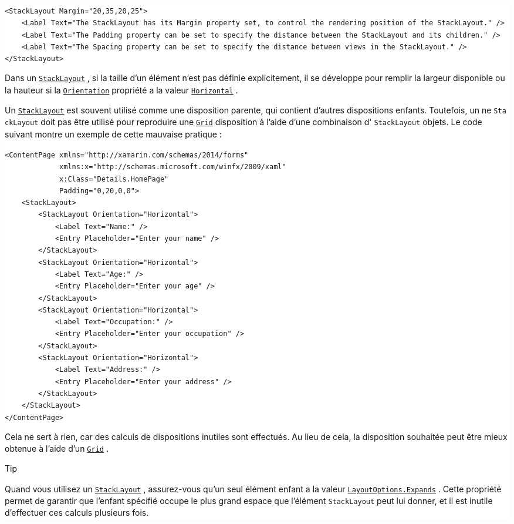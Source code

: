 ```xaml
<StackLayout Margin="20,35,20,25">
    <Label Text="The StackLayout has its Margin property set, to control the rendering position of the StackLayout." />
    <Label Text="The Padding property can be set to specify the distance between the StackLayout and its children." />
    <Label Text="The Spacing property can be set to specify the distance between views in the StackLayout." />
</StackLayout>
```

Dans un [`StackLayout`](xref:Xamarin.Forms.StackLayout) , si la taille d’un élément n’est pas définie explicitement, il se développe pour remplir la largeur disponible ou la hauteur si la [`Orientation`](xref:Xamarin.Forms.StackLayout.Orientation) propriété a la valeur [`Horizontal`](xref:Xamarin.Forms.StackOrientation) .

Un [`StackLayout`](xref:Xamarin.Forms.StackLayout) est souvent utilisé comme une disposition parente, qui contient d’autres dispositions enfants. Toutefois, un ne `StackLayout` doit pas être utilisé pour reproduire une [`Grid`](xref:Xamarin.Forms.Grid) disposition à l’aide d’une combinaison d' `StackLayout` objets. Le code suivant montre un exemple de cette mauvaise pratique :

```xaml
<ContentPage xmlns="http://xamarin.com/schemas/2014/forms"
             xmlns:x="http://schemas.microsoft.com/winfx/2009/xaml"
             x:Class="Details.HomePage"
             Padding="0,20,0,0">
    <StackLayout>
        <StackLayout Orientation="Horizontal">
            <Label Text="Name:" />
            <Entry Placeholder="Enter your name" />
        </StackLayout>
        <StackLayout Orientation="Horizontal">
            <Label Text="Age:" />
            <Entry Placeholder="Enter your age" />
        </StackLayout>
        <StackLayout Orientation="Horizontal">
            <Label Text="Occupation:" />
            <Entry Placeholder="Enter your occupation" />
        </StackLayout>
        <StackLayout Orientation="Horizontal">
            <Label Text="Address:" />
            <Entry Placeholder="Enter your address" />
        </StackLayout>
    </StackLayout>
</ContentPage>
```

Cela ne sert à rien, car des calculs de dispositions inutiles sont effectués. Au lieu de cela, la disposition souhaitée peut être mieux obtenue à l’aide d’un [`Grid`](xref:Xamarin.Forms.Grid) .

> [!TIP]
> Quand vous utilisez un [`StackLayout`](xref:Xamarin.Forms.StackLayout) , assurez-vous qu’un seul élément enfant a la valeur [`LayoutOptions.Expands`](xref:Xamarin.Forms.LayoutOptions.Expands) . Cette propriété permet de garantir que l’enfant spécifié occupe le plus grand espace que l’élément `StackLayout` peut lui donner, et il est inutile d’effectuer ces calculs plusieurs fois.
